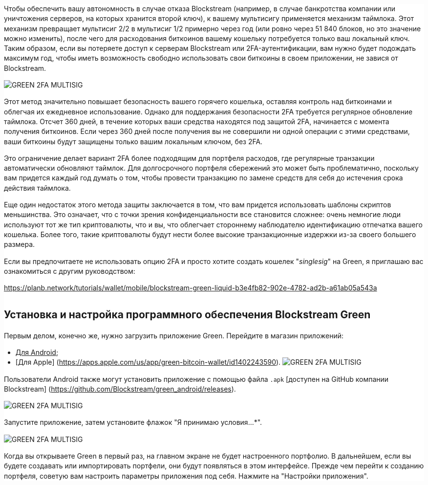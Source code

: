 Чтобы обеспечить вашу автономность в случае отказа Blockstream (например, в случае банкротства компании или уничтожения серверов, на которых хранится второй ключ), к вашему мультисигу применяется механизм таймлока. Этот механизм превращает мультисиг 2/2 в мультисиг 1/2 примерно через год (или ровно через 51 840 блоков, но это значение можно изменить), после чего для расходования биткоинов вашему кошельку потребуется только ваш локальный ключ. Таким образом, если вы потеряете доступ к серверам Blockstream или 2FA-аутентификации, вам нужно будет подождать максимум год, чтобы иметь возможность свободно использовать свои биткоины в своем приложении, не завися от Blockstream.

![GREEN 2FA MULTISIG](assets/fr/02.webp)

Этот метод значительно повышает безопасность вашего горячего кошелька, оставляя контроль над биткоинами и облегчая их ежедневное использование. Однако для поддержания безопасности 2FA требуется регулярное обновление таймлока. Отсчет 360 дней, в течение которых ваши средства находятся под защитой 2FA, начинается с момента получения биткоинов. Если через 360 дней после получения вы не совершили ни одной операции с этими средствами, ваши биткоины будут защищены только вашим локальным ключом, без 2FA.

Это ограничение делает вариант 2FA более подходящим для портфеля расходов, где регулярные транзакции автоматически обновляют таймлок. Для долгосрочного портфеля сбережений это может быть проблематично, поскольку вам придется каждый год думать о том, чтобы провести транзакцию по замене средств для себя до истечения срока действия таймлока.

Еще один недостаток этого метода защиты заключается в том, что вам придется использовать шаблоны скриптов меньшинства. Это означает, что с точки зрения конфиденциальности все становится сложнее: очень немногие люди используют тот же тип криптовалюты, что и вы, что облегчает стороннему наблюдателю идентификацию отпечатка вашего кошелька. Более того, такие криптовалюты будут нести более высокие транзакционные издержки из-за своего большего размера.

Если вы предпочитаете не использовать опцию 2FA и просто хотите создать кошелек "*singlesig*" на Green, я приглашаю вас ознакомиться с другим руководством:

https://planb.network/tutorials/wallet/mobile/blockstream-green-liquid-b3e4fb82-902e-4782-ad2b-a61ab05a543a
## Установка и настройка программного обеспечения Blockstream Green

Первым делом, конечно же, нужно загрузить приложение Green. Перейдите в магазин приложений:

- [Для Android](https://play.google.com/store/apps/details?id=com.greenaddress.greenbits_android_wallet);
- [Для Apple] (https://apps.apple.com/us/app/green-bitcoin-wallet/id1402243590).
![GREEN 2FA MULTISIG](assets/fr/03.webp)

Пользователи Android также могут установить приложение с помощью файла `.apk` [доступен на GitHub компании Blockstream] (https://github.com/Blockstream/green_android/releases).

![GREEN 2FA MULTISIG](assets/fr/04.webp)

Запустите приложение, затем установите флажок "Я принимаю условия...*".

![GREEN 2FA MULTISIG](assets/fr/05.webp)

Когда вы открываете Green в первый раз, на главном экране не будет настроенного портфолио. В дальнейшем, если вы будете создавать или импортировать портфели, они будут появляться в этом интерфейсе. Прежде чем перейти к созданию портфеля, советую вам настроить параметры приложения под себя. Нажмите на "Настройки приложения".
